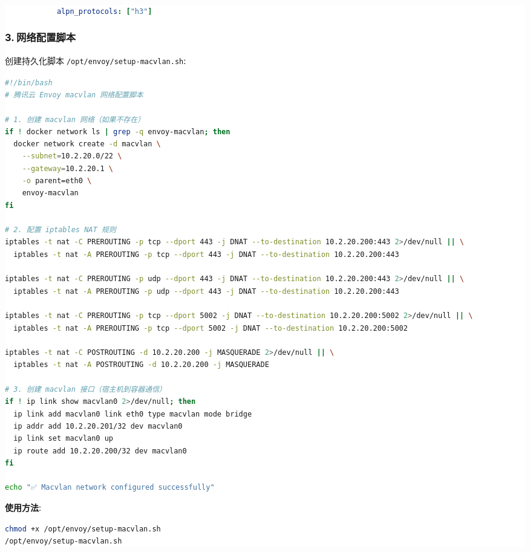 ```yaml
            alpn_protocols: ["h3"]
```

### 3. 网络配置脚本

创建持久化脚本 `/opt/envoy/setup-macvlan.sh`:

```bash
#!/bin/bash
# 腾讯云 Envoy macvlan 网络配置脚本

# 1. 创建 macvlan 网络（如果不存在）
if ! docker network ls | grep -q envoy-macvlan; then
  docker network create -d macvlan \
    --subnet=10.2.20.0/22 \
    --gateway=10.2.20.1 \
    -o parent=eth0 \
    envoy-macvlan
fi

# 2. 配置 iptables NAT 规则
iptables -t nat -C PREROUTING -p tcp --dport 443 -j DNAT --to-destination 10.2.20.200:443 2>/dev/null || \
  iptables -t nat -A PREROUTING -p tcp --dport 443 -j DNAT --to-destination 10.2.20.200:443

iptables -t nat -C PREROUTING -p udp --dport 443 -j DNAT --to-destination 10.2.20.200:443 2>/dev/null || \
  iptables -t nat -A PREROUTING -p udp --dport 443 -j DNAT --to-destination 10.2.20.200:443

iptables -t nat -C PREROUTING -p tcp --dport 5002 -j DNAT --to-destination 10.2.20.200:5002 2>/dev/null || \
  iptables -t nat -A PREROUTING -p tcp --dport 5002 -j DNAT --to-destination 10.2.20.200:5002

iptables -t nat -C POSTROUTING -d 10.2.20.200 -j MASQUERADE 2>/dev/null || \
  iptables -t nat -A POSTROUTING -d 10.2.20.200 -j MASQUERADE

# 3. 创建 macvlan 接口（宿主机到容器通信）
if ! ip link show macvlan0 2>/dev/null; then
  ip link add macvlan0 link eth0 type macvlan mode bridge
  ip addr add 10.2.20.201/32 dev macvlan0
  ip link set macvlan0 up
  ip route add 10.2.20.200/32 dev macvlan0
fi

echo "✅ Macvlan network configured successfully"
```

**使用方法**:
```bash
chmod +x /opt/envoy/setup-macvlan.sh
/opt/envoy/setup-macvlan.sh
```
